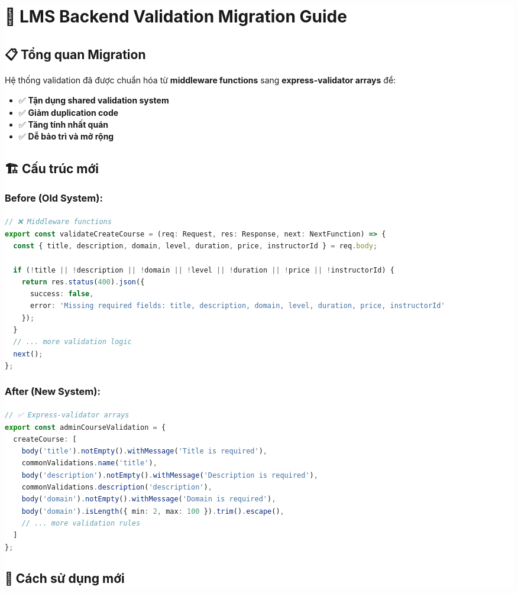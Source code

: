 # 🔄 **LMS Backend Validation Migration Guide**

## 📋 **Tổng quan Migration**

Hệ thống validation đã được chuẩn hóa từ **middleware functions** sang **express-validator arrays** để:
- ✅ **Tận dụng shared validation system**
- ✅ **Giảm duplication code**
- ✅ **Tăng tính nhất quán**
- ✅ **Dễ bảo trì và mở rộng**

## 🏗️ **Cấu trúc mới**

### **Before (Old System):**
```typescript
// ❌ Middleware functions
export const validateCreateCourse = (req: Request, res: Response, next: NextFunction) => {
  const { title, description, domain, level, duration, price, instructorId } = req.body;
  
  if (!title || !description || !domain || !level || !duration || !price || !instructorId) {
    return res.status(400).json({
      success: false,
      error: 'Missing required fields: title, description, domain, level, duration, price, instructorId'
    });
  }
  // ... more validation logic
  next();
};
```

### **After (New System):**
```typescript
// ✅ Express-validator arrays
export const adminCourseValidation = {
  createCourse: [
    body('title').notEmpty().withMessage('Title is required'),
    commonValidations.name('title'),
    body('description').notEmpty().withMessage('Description is required'),
    commonValidations.description('description'),
    body('domain').notEmpty().withMessage('Domain is required'),
    body('domain').isLength({ min: 2, max: 100 }).trim().escape(),
    // ... more validation rules
  ]
};
```

## 🔧 **Cách sử dụng mới**
